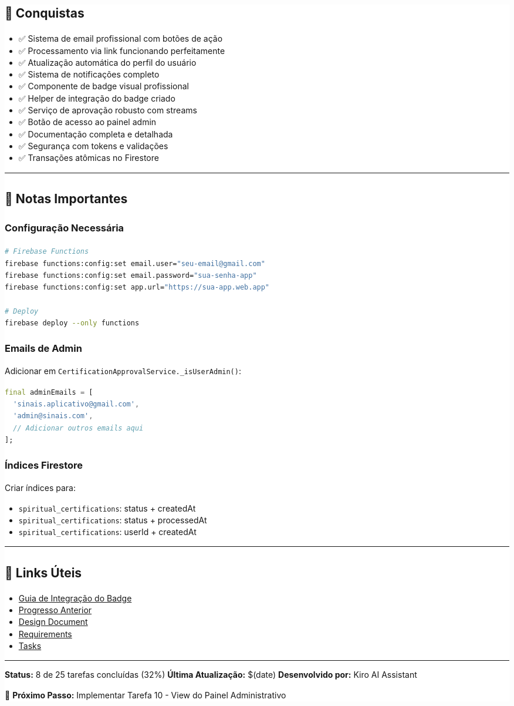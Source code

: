 
## 🎉 Conquistas

- ✅ Sistema de email profissional com botões de ação
- ✅ Processamento via link funcionando perfeitamente
- ✅ Atualização automática do perfil do usuário
- ✅ Sistema de notificações completo
- ✅ Componente de badge visual profissional
- ✅ Helper de integração do badge criado
- ✅ Serviço de aprovação robusto com streams
- ✅ Botão de acesso ao painel admin
- ✅ Documentação completa e detalhada
- ✅ Segurança com tokens e validações
- ✅ Transações atômicas no Firestore

---

## 📝 Notas Importantes

### Configuração Necessária
```bash
# Firebase Functions
firebase functions:config:set email.user="seu-email@gmail.com"
firebase functions:config:set email.password="sua-senha-app"
firebase functions:config:set app.url="https://sua-app.web.app"

# Deploy
firebase deploy --only functions
```

### Emails de Admin
Adicionar em `CertificationApprovalService._isUserAdmin()`:
```dart
final adminEmails = [
  'sinais.aplicativo@gmail.com',
  'admin@sinais.com',
  // Adicionar outros emails aqui
];
```

### Índices Firestore
Criar índices para:
- `spiritual_certifications`: status + createdAt
- `spiritual_certifications`: status + processedAt
- `spiritual_certifications`: userId + createdAt

---

## 🔗 Links Úteis

- [Guia de Integração do Badge](GUIA_INTEGRACAO_BADGE_CERTIFICACAO.md)
- [Progresso Anterior](PROGRESSO_CERTIFICACAO_TAREFAS_1_2_17_CONCLUIDAS.md)
- [Design Document](.kiro/specs/certification-approval-system/design.md)
- [Requirements](.kiro/specs/certification-approval-system/requirements.md)
- [Tasks](.kiro/specs/certification-approval-system/tasks.md)

---

**Status:** 8 de 25 tarefas concluídas (32%)
**Última Atualização:** $(date)
**Desenvolvido por:** Kiro AI Assistant

🎯 **Próximo Passo:** Implementar Tarefa 10 - View do Painel Administrativo
